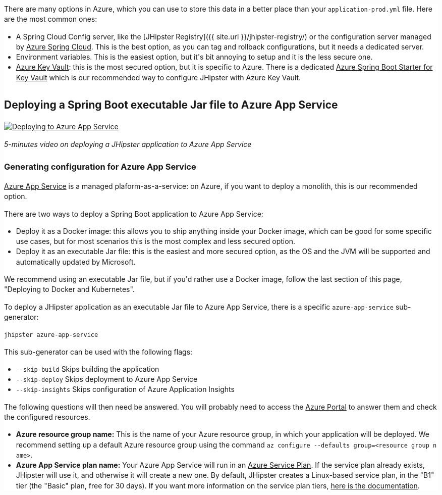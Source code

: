 There are many options in Azure, which you can use to store this data in a better place than your `application-prod.yml` file. Here are the most common ones:

- A Spring Cloud Config server, like the [JHipster Registry]({{ site.url }}/jhipster-registry/) or the configuration server managed by [Azure Spring Cloud](https://azure.microsoft.com/services/spring-cloud/?WT.mc_id=online-jhipster-judubois). This is the best option, as you can tag and rollback configurations, but it needs a dedicated server.
- Environment variables. This is the easiest option, but it's bit annoying to setup and it is the less secure one.
- [Azure Key Vault](https://azure.microsoft.com/services/key-vault/?WT.mc_id=online-jhipster-judubois): this is the most secured option, but it is specific to Azure. There is a dedicated [Azure Spring Boot Starter for Key Vault](https://docs.microsoft.com/en-us/azure/java/spring-framework/spring-boot-starters-for-azure/?WT.mc_id=online-jhipster-judubois) which is our recommended way to configure JHipster with Azure Key Vault.

<h2 id="5">Deploying a Spring Boot executable Jar file to Azure App Service</h2>

[![Deploying to Azure App Service](https://img.youtube.com/vi/kciGvVrfwpw/0.jpg)](https://www.youtube.com/watch?v=kciGvVrfwpw)

_5-minutes video on deploying a JHipster application to Azure App Service_

### Generating configuration for Azure App Service

[Azure App Service](https://azure.microsoft.com/fr-fr/services/app-service/?WT.mc_id=online-jhipster-judubois) is a managed plaform-as-a-service: on Azure, if you want to deploy a monolith, this is our recommended option.

There are two ways to deploy a Spring Boot application to Azure App Service:

- Deploy it as a Docker image: this allows you to ship anything inside your Docker image, which can be good for some specific use cases, but for most scenarios this is the most complex and less secured option.
- Deploy it as an executable Jar file: this is the easiest and more secured option, as the OS and the JVM will be supported and automatically updated by Microsoft.

We recommend using an executable Jar file, but if you'd rather use a Docker image, follow the last section of this page, "Deploying to Docker and Kubernetes".

To deploy a JHipster application as an executable Jar file to Azure App Service, there is a specific `azure-app-service` sub-generator:

```sh
jhipster azure-app-service
```

This sub-generator can be used with the following flags:

- `--skip-build` Skips building the application
- `--skip-deploy` Skips deployment to Azure App Service
- `--skip-insights` Skips configuration of Azure Application Insights

The following questions will then need be answered. You will probably need to access the [Azure Portal](https://portal.azure.com/?WT.mc_id=online-jhipster-judubois) to answer them and check the configured resources.

- __Azure resource group name:__ This is the name of your Azure resource group, in which your application will be deployed. We recommend setting up a default Azure resource group using the command `az configure --defaults group=<resource group name>`.
- __Azure App Service plan name:__ Your Azure App Service will run in an [Azure Service Plan](https://docs.microsoft.com/azure/app-service/overview-hosting-plans/?WT.mc_id=online-jhipster-judubois). If the service plan already exists, JHipster will use it, and otherwise it will create a new one. By default, JHipster creates a Linux-based service plan, in the "B1" tier (the "Basic" plan, free for 30 days). If you want more information on the service plan tiers, [here is the documentation](https://azure.microsoft.com/pricing/details/app-service/linux/?WT.mc_id=online-jhipster-judubois).